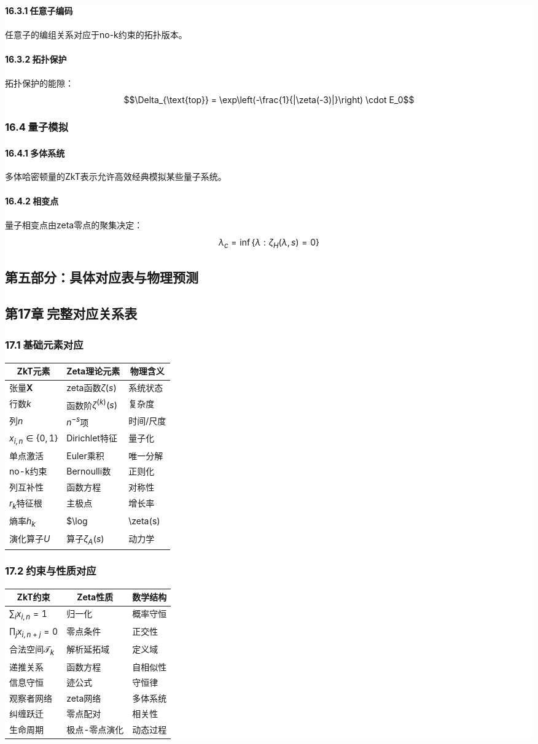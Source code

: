 #### 16.3.1 任意子编码

任意子的编组关系对应于no-k约束的拓扑版本。

#### 16.3.2 拓扑保护

拓扑保护的能隙：
$$\Delta_{\text{top}} = \exp\left(-\frac{1}{|\zeta(-3)|}\right) \cdot E_0$$

### 16.4 量子模拟

#### 16.4.1 多体系统

多体哈密顿量的ZkT表示允许高效经典模拟某些量子系统。

#### 16.4.2 相变点

量子相变点由zeta零点的聚集决定：
$$\lambda_c = \inf\{\lambda : \zeta_H(\lambda, s) = 0\}$$

## 第五部分：具体对应表与物理预测

## 第17章 完整对应关系表

### 17.1 基础元素对应

| ZkT元素 | Zeta理论元素 | 物理含义 |
|---------|--------------|----------|
| 张量$\mathbf{X}$ | zeta函数$\zeta(s)$ | 系统状态 |
| 行数$k$ | 函数阶$\zeta^{(k)}(s)$ | 复杂度 |
| 列$n$ | $n^{-s}$项 | 时间/尺度 |
| $x_{i,n} \in \{0,1\}$ | Dirichlet特征 | 量子化 |
| 单点激活 | Euler乘积 | 唯一分解 |
| no-k约束 | Bernoulli数 | 正则化 |
| 列互补性 | 函数方程 | 对称性 |
| $r_k$特征根 | 主极点 | 增长率 |
| 熵率$h_k$ | $\log|\zeta(s)|$ | 信息率 |
| 演化算子$U$ | 算子$\zeta_A(s)$ | 动力学 |

### 17.2 约束与性质对应

| ZkT约束 | Zeta性质 | 数学结构 |
|---------|----------|----------|
| $\sum_i x_{i,n} = 1$ | 归一化 | 概率守恒 |
| $\prod_j x_{i,n+j} = 0$ | 零点条件 | 正交性 |
| 合法空间$\mathcal{T}_k$ | 解析延拓域 | 定义域 |
| 递推关系 | 函数方程 | 自相似性 |
| 信息守恒 | 迹公式 | 守恒律 |
| 观察者网络 | zeta网络 | 多体系统 |
| 纠缠跃迁 | 零点配对 | 相关性 |
| 生命周期 | 极点-零点演化 | 动态过程 |
